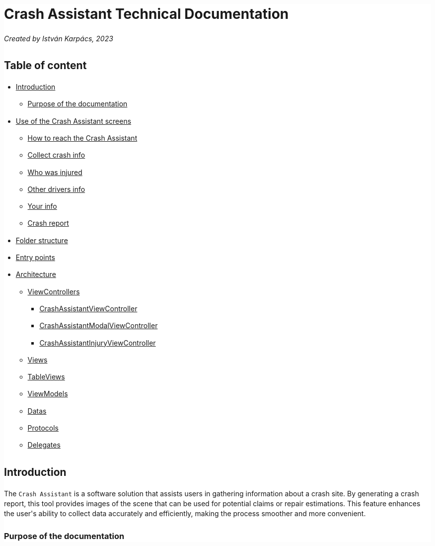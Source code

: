# Crash Assistant Technical Documentation

*Created by István Karpács, 2023*

## Table of content

- [Introduction](#introduction)
  
  - [Purpose of the documentation](#purpose-of-the-documentation)

- [Use of the Crash Assistant screens](#use-of-the-crash-assistant-screens)
  
  - [How to reach the Crash Assistant](#how-to-reach-the-crash-assistant)
  
  - [Collect crash info](#collect-crash-info)
  
  - [Who was injured](#who-was-injured)
  
  - [Other drivers info](#other-drivers-info)
  
  - [Your info](#your-info)
  
  - [Crash report](#crash-report)

- [Folder structure](#folder-structure)

- [Entry points](#entry-points)

- [Architecture](#architecture)
  
  - [ViewControllers](#viewcontrollers)
    
    - [CrashAssistantViewController](#crashassistantviewcontroller)
    
    - [CrashAssistantModalViewController](#crashassistantmodalciewcontroller)
    
    - [CrashAssistantInjuryViewController](#crashassistantinjuryviewcontroller)
  
  - [Views](#views)
  
  - [TableViews](#tableviews)
  
  - [ViewModels](#viewmodels)
  
  - [Datas](#datas)
  
  - [Protocols](#protocols)
  
  - [Delegates](#delegates)

## Introduction

The `Crash Assistant` is a software solution that assists users in gathering information about a crash site. By generating a crash report, this tool provides images of the scene that can be used for potential claims or repair estimations. This feature enhances the user's ability to collect data accurately and efficiently, making the process smoother and more convenient.

### Purpose of the documentation
